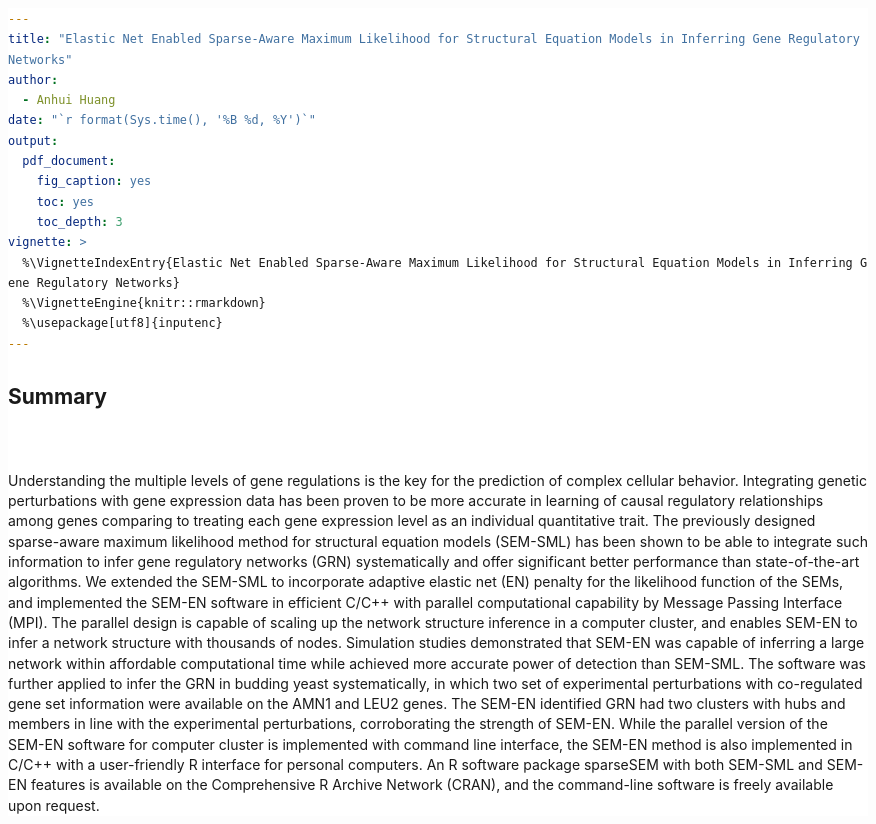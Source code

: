 ```yaml
---
title: "Elastic Net Enabled Sparse-Aware Maximum Likelihood for Structural Equation Models in Inferring Gene Regulatory Networks"
author: 
  - Anhui Huang
date: "`r format(Sys.time(), '%B %d, %Y')`"
output:
  pdf_document:
    fig_caption: yes
    toc: yes
    toc_depth: 3
vignette: >
  %\VignetteIndexEntry{Elastic Net Enabled Sparse-Aware Maximum Likelihood for Structural Equation Models in Inferring Gene Regulatory Networks}
  %\VignetteEngine{knitr::rmarkdown}
  %\usepackage[utf8]{inputenc}    
---
```



<a id="top"></a>


<a id="summary"></a>

## Summary
<br>
<br>
Understanding the multiple levels of gene regulations is the key for the prediction of complex cellular behavior.
Integrating genetic perturbations with gene expression data has been proven to be more accurate in learning of causal 
regulatory relationships among genes comparing to treating each gene expression level as an individual quantitative trait. 
The previously designed sparse-aware maximum likelihood method for structural equation models (SEM-SML) has been shown
to be able to integrate such information to infer gene regulatory networks (GRN) systematically and offer significant 
better performance than state-of-the-art algorithms.  We extended the SEM-SML to incorporate adaptive elastic net (EN) penalty for the likelihood function of the SEMs, 
and implemented the SEM-EN software in efficient C/C++ with parallel computational capability by Message Passing Interface (MPI). 
The parallel design is capable of scaling up the network structure inference in a computer cluster, and enables SEM-EN to infer 
a network structure with thousands of nodes. Simulation studies demonstrated that SEM-EN was capable of inferring a large 
network within affordable computational time while achieved more accurate power of detection than SEM-SML. The software was 
further applied to infer the GRN in budding yeast systematically, in which two set of experimental perturbations with 
co-regulated gene set information were available on the AMN1 and LEU2 genes. 
The SEM-EN identified GRN had two clusters with hubs and members in line with the experimental perturbations, 
corroborating the strength of SEM-EN. While the parallel version of the SEM-EN software for computer cluster is 
implemented with command line interface, the SEM-EN method is also implemented in C/C++ with a user-friendly R interface for personal computers. 
An R software package sparseSEM with both SEM-SML and SEM-EN features is available on the Comprehensive R Archive Network (CRAN),
and the command-line software is freely available upon request.
